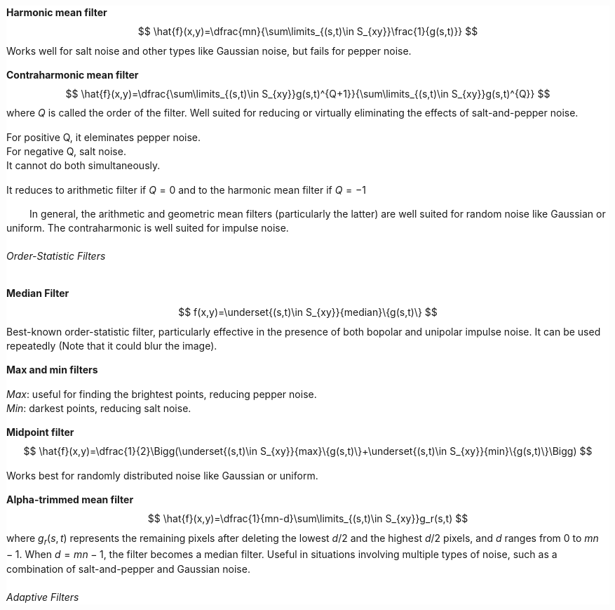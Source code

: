 __Harmonic mean filter__
$$
\hat{f}(x,y)=\dfrac{mn}{\sum\limits_{(s,t)\in S_{xy}}\frac{1}{g(s,t)}}
$$
Works well for salt noise and other types like Gaussian noise, but fails for pepper noise. 

__Contraharmonic mean filter__
$$
\hat{f}(x,y)=\dfrac{\sum\limits_{(s,t)\in S_{xy}}g(s,t)^{Q+1}}{\sum\limits_{(s,t)\in S_{xy}}g(s,t)^{Q}}
$$
where $Q$ is called the order of the filter. Well suited for reducing or virtually eliminating the effects of salt-and-pepper noise.

For positive Q, it eleminates pepper noise.  
For negative Q, salt noise.  
It cannot do both simultaneously.

It reduces to arithmetic filter if $Q=0$ and to the harmonic mean filter if $Q=-1$

$\quad\quad$In general, the arithmetic and geometric mean filters (particularly the latter) are well suited for random noise like Gaussian or uniform. The contraharmonic is well suited for impulse noise.

###### Order-Statistic Filters

__Median Filter__
$$
f(x,y)=\underset{(s,t)\in S_{xy}}{median}\{g(s,t)\}
$$
Best-known order-statistic filter, particularly effective in the presence of both bopolar and unipolar impulse noise. It can be used repeatedly (Note that it could blur the image).

__Max and min filters__

_Max_: useful for finding the brightest points, reducing pepper noise.  
_Min_: darkest points, reducing salt noise.

__Midpoint filter__
$$
\hat{f}(x,y)=\dfrac{1}{2}\Bigg(\underset{(s,t)\in S_{xy}}{max}\{g(s,t)\}+\underset{(s,t)\in S_{xy}}{min}\{g(s,t)\}\Bigg)
$$

Works best for randomly distributed noise like Gaussian or uniform.

__Alpha-trimmed mean filter__
$$
\hat{f}(x,y)=\dfrac{1}{mn-d}\sum\limits_{(s,t)\in S_{xy}}g_r(s,t)
$$
where $g_r(s,t)$ represents the remaining pixels after deleting the lowest $d/2$ and the highest $d/2$ pixels, and $d$ ranges from $0$ to $mn-1$. When $d=mn-1$, the filter becomes a median filter. Useful in situations involving multiple types of noise, such as a combination of salt-and-pepper and Gaussian noise.

###### Adaptive Filters
